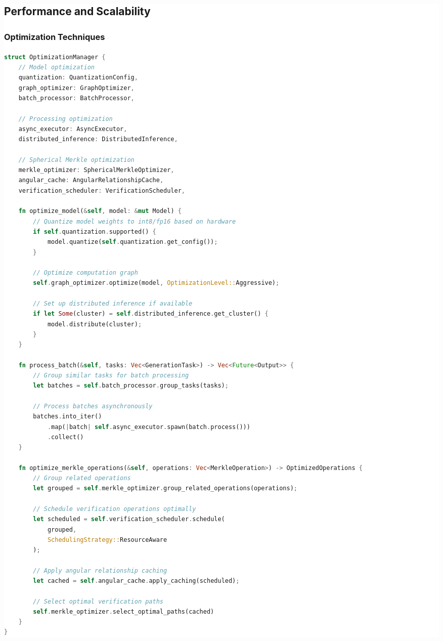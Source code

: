 ## Performance and Scalability

### Optimization Techniques

```rust
struct OptimizationManager {
    // Model optimization
    quantization: QuantizationConfig,
    graph_optimizer: GraphOptimizer,
    batch_processor: BatchProcessor,
    
    // Processing optimization
    async_executor: AsyncExecutor,
    distributed_inference: DistributedInference,
    
    // Spherical Merkle optimization
    merkle_optimizer: SphericalMerkleOptimizer,
    angular_cache: AngularRelationshipCache,
    verification_scheduler: VerificationScheduler,
    
    fn optimize_model(&self, model: &mut Model) {
        // Quantize model weights to int8/fp16 based on hardware
        if self.quantization.supported() {
            model.quantize(self.quantization.get_config());
        }
        
        // Optimize computation graph
        self.graph_optimizer.optimize(model, OptimizationLevel::Aggressive);
        
        // Set up distributed inference if available
        if let Some(cluster) = self.distributed_inference.get_cluster() {
            model.distribute(cluster);
        }
    }

    fn process_batch(&self, tasks: Vec<GenerationTask>) -> Vec<Future<Output>> {
        // Group similar tasks for batch processing
        let batches = self.batch_processor.group_tasks(tasks);
        
        // Process batches asynchronously
        batches.into_iter()
            .map(|batch| self.async_executor.spawn(batch.process()))
            .collect()
    }
    
    fn optimize_merkle_operations(&self, operations: Vec<MerkleOperation>) -> OptimizedOperations {
        // Group related operations
        let grouped = self.merkle_optimizer.group_related_operations(operations);
        
        // Schedule verification operations optimally
        let scheduled = self.verification_scheduler.schedule(
            grouped,
            SchedulingStrategy::ResourceAware
        );
        
        // Apply angular relationship caching
        let cached = self.angular_cache.apply_caching(scheduled);
        
        // Select optimal verification paths
        self.merkle_optimizer.select_optimal_paths(cached)
    }
}
```